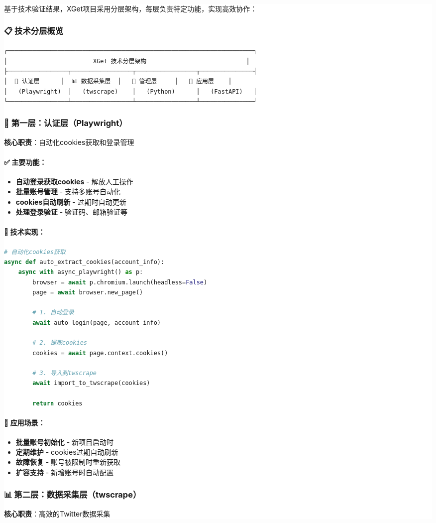 基于技术验证结果，XGet项目采用分层架构，每层负责特定功能，实现高效协作：

### 📋 **技术分层概览**

```text
┌─────────────────────────────────────────────────────────────────────┐
│                        XGet 技术分层架构                            │
├─────────────────┬─────────────────┬─────────────────┬───────────────┤
│  🍪 认证层      │  📊 数据采集层  │   🔧 管理层     │   🚀 应用层    │
│   (Playwright)  │   (twscrape)    │   (Python)      │   (FastAPI)   │
└─────────────────┴─────────────────┴─────────────────┴───────────────┘
```

### 🍪 **第一层：认证层（Playwright）**

**核心职责**：自动化cookies获取和登录管理

#### ✅ **主要功能**：
- **自动登录获取cookies** - 解放人工操作
- **批量账号管理** - 支持多账号自动化
- **cookies自动刷新** - 过期时自动更新
- **处理登录验证** - 验证码、邮箱验证等

#### 🔧 **技术实现**：
```python
# 自动化cookies获取
async def auto_extract_cookies(account_info):
    async with async_playwright() as p:
        browser = await p.chromium.launch(headless=False)
        page = await browser.new_page()

        # 1. 自动登录
        await auto_login(page, account_info)

        # 2. 提取cookies
        cookies = await page.context.cookies()

        # 3. 导入到twscrape
        await import_to_twscrape(cookies)

        return cookies
```

#### 🎯 **应用场景**：
- **批量账号初始化** - 新项目启动时
- **定期维护** - cookies过期自动刷新
- **故障恢复** - 账号被限制时重新获取
- **扩容支持** - 新增账号时自动配置

### 📊 **第二层：数据采集层（twscrape）**

**核心职责**：高效的Twitter数据采集

